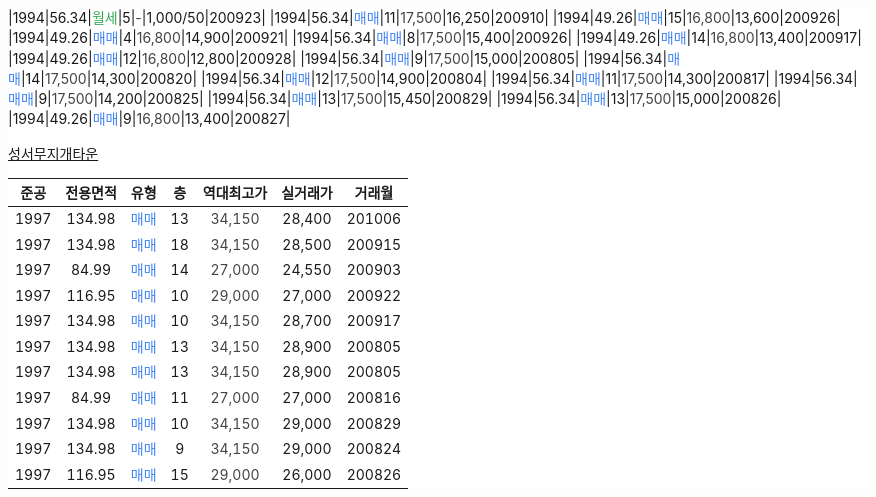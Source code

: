 |1994|56.34|<span style="color:#34a853">월세</span>|5|<span style="color:#444444">-</span>|1,000/50|200923|
|1994|56.34|<span style="color:#4285f3">매매</span>|11|<span style="color:#444444">17,500</span>|16,250|200910|
|1994|49.26|<span style="color:#4285f3">매매</span>|15|<span style="color:#444444">16,800</span>|13,600|200926|
|1994|49.26|<span style="color:#4285f3">매매</span>|4|<span style="color:#444444">16,800</span>|14,900|200921|
|1994|56.34|<span style="color:#4285f3">매매</span>|8|<span style="color:#444444">17,500</span>|15,400|200926|
|1994|49.26|<span style="color:#4285f3">매매</span>|14|<span style="color:#444444">16,800</span>|13,400|200917|
|1994|49.26|<span style="color:#4285f3">매매</span>|12|<span style="color:#444444">16,800</span>|12,800|200928|
|1994|56.34|<span style="color:#4285f3">매매</span>|9|<span style="color:#444444">17,500</span>|15,000|200805|
|1994|56.34|<span style="color:#4285f3">매매</span>|14|<span style="color:#444444">17,500</span>|14,300|200820|
|1994|56.34|<span style="color:#4285f3">매매</span>|12|<span style="color:#444444">17,500</span>|14,900|200804|
|1994|56.34|<span style="color:#4285f3">매매</span>|11|<span style="color:#444444">17,500</span>|14,300|200817|
|1994|56.34|<span style="color:#4285f3">매매</span>|9|<span style="color:#444444">17,500</span>|14,200|200825|
|1994|56.34|<span style="color:#4285f3">매매</span>|13|<span style="color:#444444">17,500</span>|15,450|200829|
|1994|56.34|<span style="color:#4285f3">매매</span>|13|<span style="color:#444444">17,500</span>|15,000|200826|
|1994|49.26|<span style="color:#4285f3">매매</span>|9|<span style="color:#444444">16,800</span>|13,400|200827|


<script async src="//pagead2.googlesyndication.com/pagead/js/adsbygoogle.js"></script>

<ins class="adsbygoogle"
     style="display:block"
     data-ad-client="ca-pub-2446590836940007"
     data-ad-slot="1659523306"
     data-ad-format="auto"
     data-full-width-responsive="true"></ins>
<script>
(adsbygoogle = window.adsbygoogle || []).push({});
</script>


[성서무지개타운](https://search.naver.com/search.naver?query=%EB%8C%80%EA%B5%AC%EA%B4%91%EC%97%AD%EC%8B%9C+%EB%8B%AC%EC%84%9C%EA%B5%AC+%EC%9D%B4%EA%B3%A1%EB%8F%99+%EC%84%B1%EC%84%9C%EB%AC%B4%EC%A7%80%EA%B0%9C%ED%83%80%EC%9A%B4)

|준공|전용면적|유형|층|역대최고가|실거래가|거래월|
|:---:|:---:|:---:|:---:|:---:|:---:|:---:|
|1997|134.98|<span style="color:#4285f3">매매</span>|13|<span style="color:#444444">34,150</span>|28,400|201006|
|1997|134.98|<span style="color:#4285f3">매매</span>|18|<span style="color:#444444">34,150</span>|28,500|200915|
|1997|84.99|<span style="color:#4285f3">매매</span>|14|<span style="color:#444444">27,000</span>|24,550|200903|
|1997|116.95|<span style="color:#4285f3">매매</span>|10|<span style="color:#444444">29,000</span>|27,000|200922|
|1997|134.98|<span style="color:#4285f3">매매</span>|10|<span style="color:#444444">34,150</span>|28,700|200917|
|1997|134.98|<span style="color:#4285f3">매매</span>|13|<span style="color:#444444">34,150</span>|28,900|200805|
|1997|134.98|<span style="color:#4285f3">매매</span>|13|<span style="color:#444444">34,150</span>|28,900|200805|
|1997|84.99|<span style="color:#4285f3">매매</span>|11|<span style="color:#444444">27,000</span>|27,000|200816|
|1997|134.98|<span style="color:#4285f3">매매</span>|10|<span style="color:#444444">34,150</span>|29,000|200829|
|1997|134.98|<span style="color:#4285f3">매매</span>|9|<span style="color:#444444">34,150</span>|29,000|200824|
|1997|116.95|<span style="color:#4285f3">매매</span>|15|<span style="color:#444444">29,000</span>|26,000|200826|
